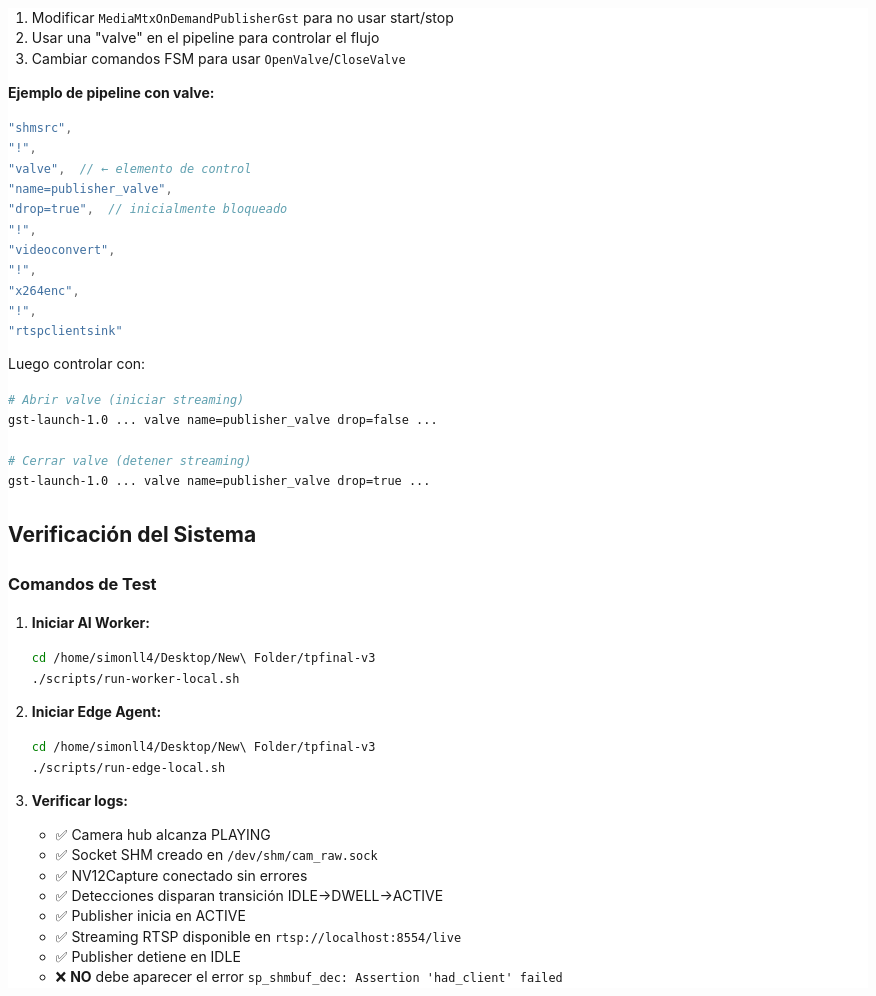 1. Modificar `MediaMtxOnDemandPublisherGst` para no usar start/stop
2. Usar una "valve" en el pipeline para controlar el flujo
3. Cambiar comandos FSM para usar `OpenValve`/`CloseValve`

**Ejemplo de pipeline con valve:**
```typescript
"shmsrc",
"!",
"valve",  // ← elemento de control
"name=publisher_valve",
"drop=true",  // inicialmente bloqueado
"!",
"videoconvert",
"!",
"x264enc",
"!",
"rtspclientsink"
```

Luego controlar con:
```bash
# Abrir valve (iniciar streaming)
gst-launch-1.0 ... valve name=publisher_valve drop=false ...

# Cerrar valve (detener streaming)
gst-launch-1.0 ... valve name=publisher_valve drop=true ...
```

## Verificación del Sistema

### Comandos de Test

1. **Iniciar AI Worker:**
   ```bash
   cd /home/simonll4/Desktop/New\ Folder/tpfinal-v3
   ./scripts/run-worker-local.sh
   ```

2. **Iniciar Edge Agent:**
   ```bash
   cd /home/simonll4/Desktop/New\ Folder/tpfinal-v3
   ./scripts/run-edge-local.sh
   ```

3. **Verificar logs:**
   - ✅ Camera hub alcanza PLAYING
   - ✅ Socket SHM creado en `/dev/shm/cam_raw.sock`
   - ✅ NV12Capture conectado sin errores
   - ✅ Detecciones disparan transición IDLE→DWELL→ACTIVE
   - ✅ Publisher inicia en ACTIVE
   - ✅ Streaming RTSP disponible en `rtsp://localhost:8554/live`
   - ✅ Publisher detiene en IDLE
   - ❌ **NO** debe aparecer el error `sp_shmbuf_dec: Assertion 'had_client' failed`
